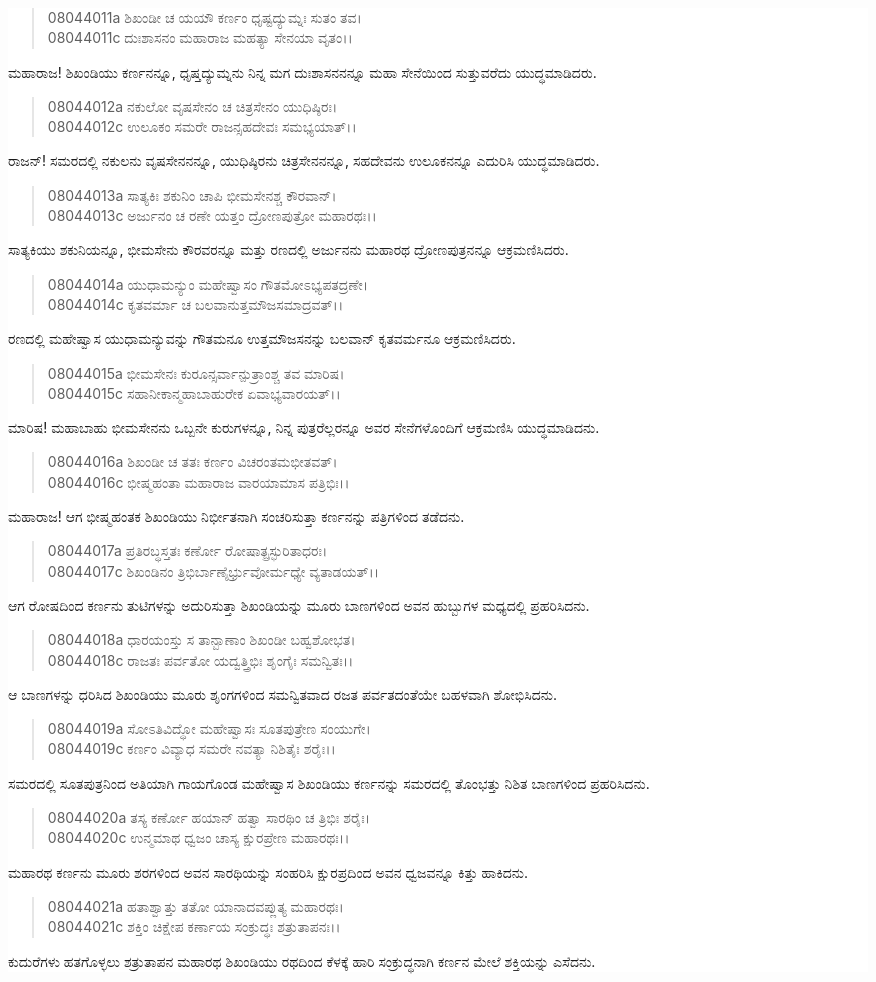 > 08044011a ಶಿಖಂಡೀ ಚ ಯಯೌ ಕರ್ಣಂ ಧೃಷ್ಟದ್ಯುಮ್ನಃ ಸುತಂ ತವ।   
08044011c ದುಃಶಾಸನಂ ಮಹಾರಾಜ ಮಹತ್ಯಾ ಸೇನಯಾ ವೃತಂ।।

ಮಹಾರಾಜ! ಶಿಖಂಡಿಯು ಕರ್ಣನನ್ನೂ, ಧೃಷ್ತದ್ಯುಮ್ನನು ನಿನ್ನ ಮಗ ದುಃಶಾಸನನನ್ನೂ ಮಹಾ ಸೇನೆಯಿಂದ ಸುತ್ತುವರೆದು ಯುದ್ಧಮಾಡಿದರು.

> 08044012a ನಕುಲೋ ವೃಷಸೇನಂ ಚ ಚಿತ್ರಸೇನಂ ಯುಧಿಷ್ಠಿರಃ।   
08044012c ಉಲೂಕಂ ಸಮರೇ ರಾಜನ್ಸಹದೇವಃ ಸಮಭ್ಯಯಾತ್।।

ರಾಜನ್! ಸಮರದಲ್ಲಿ ನಕುಲನು ವೃಷಸೇನನನ್ನೂ, ಯುಧಿಷ್ಠಿರನು ಚಿತ್ರಸೇನನನ್ನೂ, ಸಹದೇವನು ಉಲೂಕನನ್ನೂ ಎದುರಿಸಿ ಯುದ್ಧಮಾಡಿದರು.

> 08044013a ಸಾತ್ಯಕಿಃ ಶಕುನಿಂ ಚಾಪಿ ಭೀಮಸೇನಶ್ಚ ಕೌರವಾನ್।   
08044013c ಅರ್ಜುನಂ ಚ ರಣೇ ಯತ್ತಂ ದ್ರೋಣಪುತ್ರೋ ಮಹಾರಥಃ।।

ಸಾತ್ಯಕಿಯು ಶಕುನಿಯನ್ನೂ, ಭೀಮಸೇನು ಕೌರವರನ್ನೂ ಮತ್ತು ರಣದಲ್ಲಿ ಅರ್ಜುನನು ಮಹಾರಥ ದ್ರೋಣಪುತ್ರನನ್ನೂ ಆಕ್ರಮಣಿಸಿದರು.

> 08044014a ಯುಧಾಮನ್ಯುಂ ಮಹೇಷ್ವಾಸಂ ಗೌತಮೋಽಭ್ಯಪತದ್ರಣೇ।   
08044014c ಕೃತವರ್ಮಾ ಚ ಬಲವಾನುತ್ತಮೌಜಸಮಾದ್ರವತ್।।

ರಣದಲ್ಲಿ ಮಹೇಷ್ವಾಸ ಯುಧಾಮನ್ಯುವನ್ನು ಗೌತಮನೂ ಉತ್ತಮೌಜಸನನ್ನು ಬಲವಾನ್ ಕೃತವರ್ಮನೂ ಆಕ್ರಮಣಿಸಿದರು.

> 08044015a ಭೀಮಸೇನಃ ಕುರೂನ್ಸರ್ವಾನ್ಪುತ್ರಾಂಶ್ಚ ತವ ಮಾರಿಷ।   
08044015c ಸಹಾನೀಕಾನ್ಮಹಾಬಾಹುರೇಕ ಏವಾಭ್ಯವಾರಯತ್।।

ಮಾರಿಷ! ಮಹಾಬಾಹು ಭೀಮಸೇನನು ಒಬ್ಬನೇ ಕುರುಗಳನ್ನೂ, ನಿನ್ನ ಪುತ್ರರೆಲ್ಲರನ್ನೂ ಅವರ ಸೇನೆಗಳೊಂದಿಗೆ ಆಕ್ರಮಣಿಸಿ ಯುದ್ಧಮಾಡಿದನು.

> 08044016a ಶಿಖಂಡೀ ಚ ತತಃ ಕರ್ಣಂ ವಿಚರಂತಮಭೀತವತ್।   
08044016c ಭೀಷ್ಮಹಂತಾ ಮಹಾರಾಜ ವಾರಯಾಮಾಸ ಪತ್ರಿಭಿಃ।।

ಮಹಾರಾಜ! ಆಗ ಭೀಷ್ಮಹಂತಕ ಶಿಖಂಡಿಯು ನಿರ್ಭೀತನಾಗಿ ಸಂಚರಿಸುತ್ತಾ ಕರ್ಣನನ್ನು ಪತ್ರಿಗಳಿಂದ ತಡೆದನು.

> 08044017a ಪ್ರತಿರಬ್ಧಸ್ತತಃ ಕರ್ಣೋ ರೋಷಾತ್ಪ್ರಸ್ಫುರಿತಾಧರಃ।   
08044017c ಶಿಖಂಡಿನಂ ತ್ರಿಭಿರ್ಬಾಣೈರ್ಭ್ರುವೋರ್ಮಧ್ಯೇ ವ್ಯತಾಡಯತ್।।

ಆಗ ರೋಷದಿಂದ ಕರ್ಣನು ತುಟಿಗಳನ್ನು ಅದುರಿಸುತ್ತಾ ಶಿಖಂಡಿಯನ್ನು ಮೂರು ಬಾಣಗಳಿಂದ ಅವನ ಹುಬ್ಬುಗಳ ಮಧ್ಯದಲ್ಲಿ ಪ್ರಹರಿಸಿದನು.

> 08044018a ಧಾರಯಂಸ್ತು ಸ ತಾನ್ಬಾಣಾಂ ಶಿಖಂಡೀ ಬಹ್ವಶೋಭತ।   
08044018c ರಾಜತಃ ಪರ್ವತೋ ಯದ್ವತ್ತ್ರಿಭಿಃ ಶೃಂಗೈಃ ಸಮನ್ವಿತಃ।।

ಆ ಬಾಣಗಳನ್ನು ಧರಿಸಿದ ಶಿಖಂಡಿಯು ಮೂರು ಶೃಂಗಗಳಿಂದ ಸಮನ್ವಿತವಾದ ರಜತ ಪರ್ವತದಂತೆಯೇ ಬಹಳವಾಗಿ ಶೋಭಿಸಿದನು.

> 08044019a ಸೋಽತಿವಿದ್ಧೋ ಮಹೇಷ್ವಾಸಃ ಸೂತಪುತ್ರೇಣ ಸಂಯುಗೇ।   
08044019c ಕರ್ಣಂ ವಿವ್ಯಾಧ ಸಮರೇ ನವತ್ಯಾ ನಿಶಿತೈಃ ಶರೈಃ।।

ಸಮರದಲ್ಲಿ ಸೂತಪುತ್ರನಿಂದ ಅತಿಯಾಗಿ ಗಾಯಗೊಂಡ ಮಹೇಷ್ವಾಸ ಶಿಖಂಡಿಯು ಕರ್ಣನನ್ನು ಸಮರದಲ್ಲಿ ತೊಂಭತ್ತು ನಿಶಿತ ಬಾಣಗಳಿಂದ ಪ್ರಹರಿಸಿದನು.

> 08044020a ತಸ್ಯ ಕರ್ಣೋ ಹಯಾನ್ ಹತ್ವಾ ಸಾರಥಿಂ ಚ ತ್ರಿಭಿಃ ಶರೈಃ।   
08044020c ಉನ್ಮಮಾಥ ಧ್ವಜಂ ಚಾಸ್ಯ ಕ್ಷುರಪ್ರೇಣ ಮಹಾರಥಃ।।

ಮಹಾರಥ ಕರ್ಣನು ಮೂರು ಶರಗಳಿಂದ ಅವನ ಸಾರಥಿಯನ್ನು ಸಂಹರಿಸಿ ಕ್ಷುರಪ್ರದಿಂದ ಅವನ ಧ್ವಜವನ್ನೂ ಕಿತ್ತು ಹಾಕಿದನು.

> 08044021a ಹತಾಶ್ವಾತ್ತು ತತೋ ಯಾನಾದವಪ್ಲುತ್ಯ ಮಹಾರಥಃ।   
08044021c ಶಕ್ತಿಂ ಚಿಕ್ಷೇಪ ಕರ್ಣಾಯ ಸಂಕ್ರುದ್ಧಃ ಶತ್ರುತಾಪನಃ।।

ಕುದುರೆಗಳು ಹತಗೊಳ್ಳಲು ಶತ್ರುತಾಪನ ಮಹಾರಥ ಶಿಖಂಡಿಯು ರಥದಿಂದ ಕೆಳಕ್ಕೆ ಹಾರಿ ಸಂಕ್ರುದ್ಧನಾಗಿ ಕರ್ಣನ ಮೇಲೆ ಶಕ್ತಿಯನ್ನು ಎಸೆದನು.
